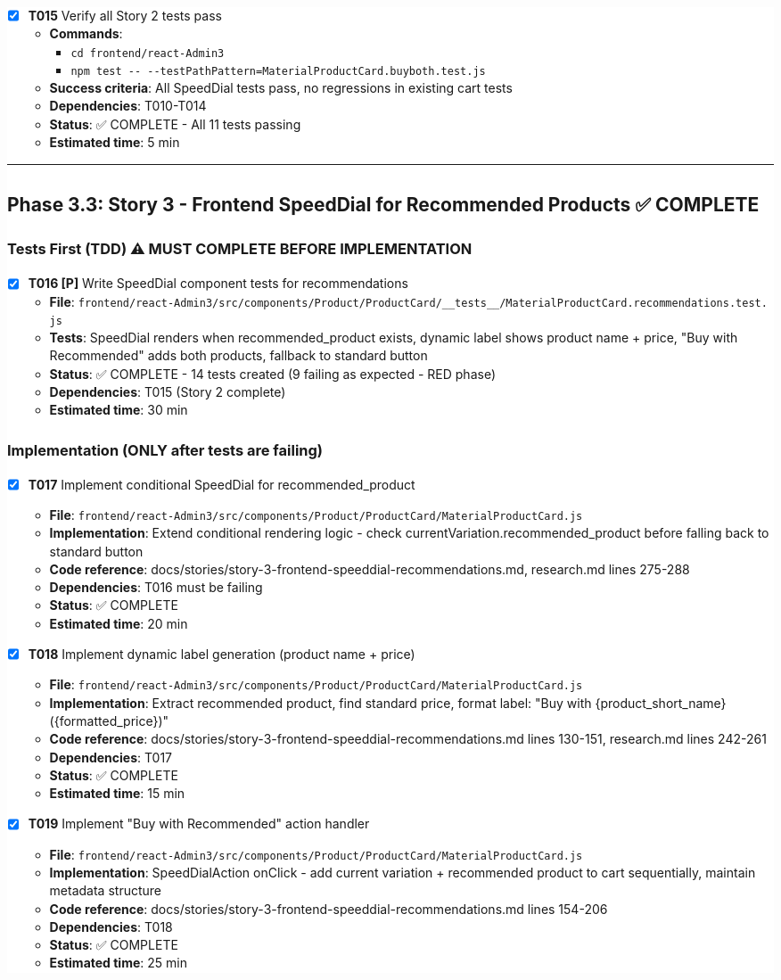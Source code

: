 - [x] **T015** Verify all Story 2 tests pass
  - **Commands**:
    - `cd frontend/react-Admin3`
    - `npm test -- --testPathPattern=MaterialProductCard.buyboth.test.js`
  - **Success criteria**: All SpeedDial tests pass, no regressions in existing cart tests
  - **Dependencies**: T010-T014
  - **Status**: ✅ COMPLETE - All 11 tests passing
  - **Estimated time**: 5 min

---

## Phase 3.3: Story 3 - Frontend SpeedDial for Recommended Products ✅ COMPLETE

### Tests First (TDD) ⚠️ MUST COMPLETE BEFORE IMPLEMENTATION

- [x] **T016 [P]** Write SpeedDial component tests for recommendations
  - **File**: `frontend/react-Admin3/src/components/Product/ProductCard/__tests__/MaterialProductCard.recommendations.test.js`
  - **Tests**: SpeedDial renders when recommended_product exists, dynamic label shows product name + price, "Buy with Recommended" adds both products, fallback to standard button
  - **Status**: ✅ COMPLETE - 14 tests created (9 failing as expected - RED phase)
  - **Dependencies**: T015 (Story 2 complete)
  - **Estimated time**: 30 min

### Implementation (ONLY after tests are failing)

- [x] **T017** Implement conditional SpeedDial for recommended_product
  - **File**: `frontend/react-Admin3/src/components/Product/ProductCard/MaterialProductCard.js`
  - **Implementation**: Extend conditional rendering logic - check currentVariation.recommended_product before falling back to standard button
  - **Code reference**: docs/stories/story-3-frontend-speeddial-recommendations.md, research.md lines 275-288
  - **Dependencies**: T016 must be failing
  - **Status**: ✅ COMPLETE
  - **Estimated time**: 20 min

- [x] **T018** Implement dynamic label generation (product name + price)
  - **File**: `frontend/react-Admin3/src/components/Product/ProductCard/MaterialProductCard.js`
  - **Implementation**: Extract recommended product, find standard price, format label: "Buy with {product_short_name} ({formatted_price})"
  - **Code reference**: docs/stories/story-3-frontend-speeddial-recommendations.md lines 130-151, research.md lines 242-261
  - **Dependencies**: T017
  - **Status**: ✅ COMPLETE
  - **Estimated time**: 15 min

- [x] **T019** Implement "Buy with Recommended" action handler
  - **File**: `frontend/react-Admin3/src/components/Product/ProductCard/MaterialProductCard.js`
  - **Implementation**: SpeedDialAction onClick - add current variation + recommended product to cart sequentially, maintain metadata structure
  - **Code reference**: docs/stories/story-3-frontend-speeddial-recommendations.md lines 154-206
  - **Dependencies**: T018
  - **Status**: ✅ COMPLETE
  - **Estimated time**: 25 min
